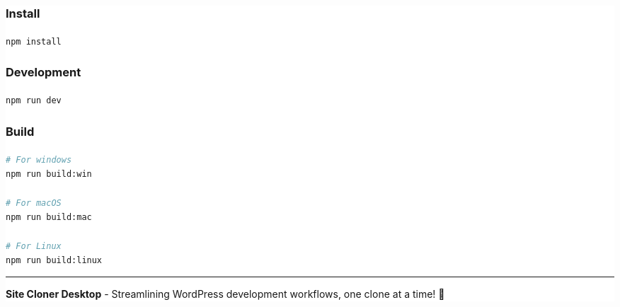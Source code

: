 ### Install
```bash
npm install
```

### Development
```bash
npm run dev
```

### Build
```bash
# For windows
npm run build:win

# For macOS
npm run build:mac

# For Linux
npm run build:linux
```

---

**Site Cloner Desktop** - Streamlining WordPress development workflows, one clone at a time! 🚀
